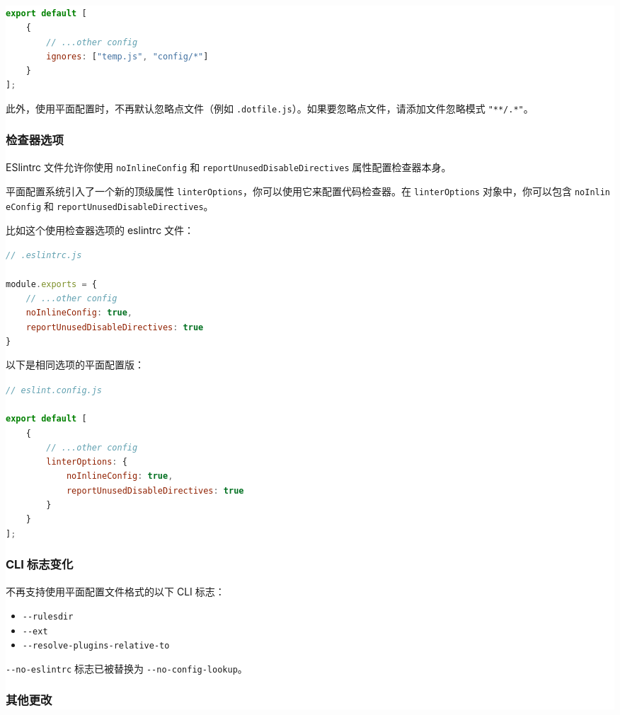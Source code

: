 ```javascript
export default [
    {
        // ...other config
        ignores: ["temp.js", "config/*"]
    }
];
```

此外，使用平面配置时，不再默认忽略点文件（例如 `.dotfile.js`）。如果要忽略点文件，请添加文件忽略模式 `"**/.*"`。

### 检查器选项

ESlintrc 文件允许你使用 `noInlineConfig` 和 `reportUnusedDisableDirectives` 属性配置检查器本身。

平面配置系统引入了一个新的顶级属性 `linterOptions`，你可以使用它来配置代码检查器。在 `linterOptions` 对象中，你可以包含 `noInlineConfig` 和 `reportUnusedDisableDirectives`。

比如这个使用检查器选项的 eslintrc 文件：

```javascript
// .eslintrc.js

module.exports = {
    // ...other config
    noInlineConfig: true,
    reportUnusedDisableDirectives: true
}
```

以下是相同选项的平面配置版：

```javascript
// eslint.config.js

export default [
    {
        // ...other config
        linterOptions: {
            noInlineConfig: true,
            reportUnusedDisableDirectives: true
        }
    }
];
```

### CLI 标志变化

不再支持使用平面配置文件格式的以下 CLI 标志：

* `--rulesdir`
* `--ext`
* `--resolve-plugins-relative-to`

`--no-eslintrc` 标志已被替换为 `--no-config-lookup`。

### 其他更改
